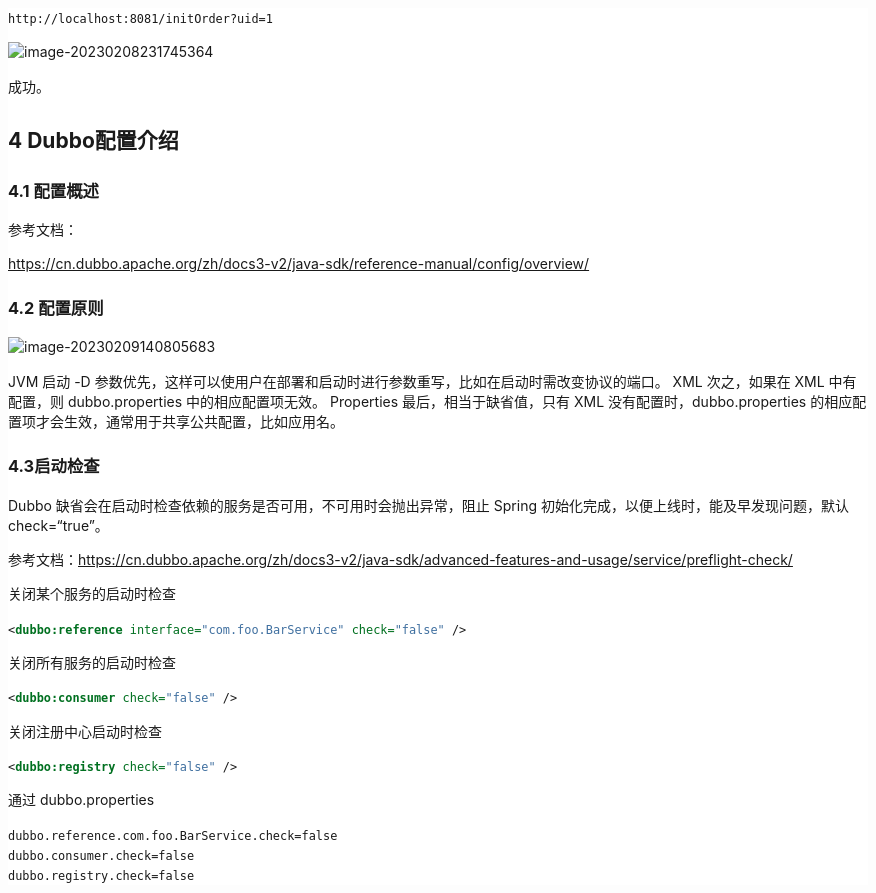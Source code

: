 ```
http://localhost:8081/initOrder?uid=1
```

![image-20230208231745364](https://jiangteddy.oss-cn-shanghai.aliyuncs.com/img2/202302082317400.png)

成功。

## 4 Dubbo配置介绍

### 4.1 配置概述

参考文档：

https://cn.dubbo.apache.org/zh/docs3-v2/java-sdk/reference-manual/config/overview/



### 4.2 配置原则

![image-20230209140805683](https://jiangteddy.oss-cn-shanghai.aliyuncs.com/img2/202302091408818.png)

JVM 启动 -D 参数优先，这样可以使用户在部署和启动时进行参数重写，比如在启动时需改变协议的端口。
XML 次之，如果在 XML 中有配置，则 dubbo.properties 中的相应配置项无效。
Properties 最后，相当于缺省值，只有 XML 没有配置时，dubbo.properties 的相应配置项才会生效，通常用于共享公共配置，比如应用名。

### 4.3启动检查

Dubbo 缺省会在启动时检查依赖的服务是否可用，不可用时会抛出异常，阻止 Spring 初始化完成，以便上线时，能及早发现问题，默认 check=“true”。

参考文档：https://cn.dubbo.apache.org/zh/docs3-v2/java-sdk/advanced-features-and-usage/service/preflight-check/

关闭某个服务的启动时检查

```xml
<dubbo:reference interface="com.foo.BarService" check="false" />
```

关闭所有服务的启动时检查

```xml
<dubbo:consumer check="false" />
```

关闭注册中心启动时检查

```xml
<dubbo:registry check="false" />
```

通过 dubbo.properties

```properties
dubbo.reference.com.foo.BarService.check=false
dubbo.consumer.check=false
dubbo.registry.check=false
```
